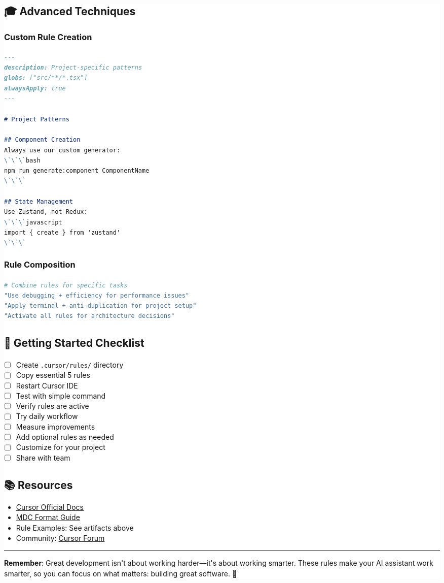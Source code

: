 ## 🎓 Advanced Techniques

### Custom Rule Creation
```markdown
---
description: Project-specific patterns
globs: ["src/**/*.tsx"]
alwaysApply: true
---

# Project Patterns

## Component Creation
Always use our custom generator:
\`\`\`bash
npm run generate:component ComponentName
\`\`\`

## State Management  
Use Zustand, not Redux:
\`\`\`javascript
import { create } from 'zustand'
\`\`\`
```

### Rule Composition
```bash
# Combine rules for specific tasks
"Use debugging + efficiency for performance issues"
"Apply terminal + anti-duplication for project setup"
"Activate all rules for architecture decisions"
```

## 🚀 Getting Started Checklist

- [ ] Create `.cursor/rules/` directory
- [ ] Copy essential 5 rules
- [ ] Restart Cursor IDE
- [ ] Test with simple command
- [ ] Verify rules are active
- [ ] Try daily workflow
- [ ] Measure improvements
- [ ] Add optional rules as needed
- [ ] Customize for your project
- [ ] Share with team

## 📚 Resources

- [Cursor Official Docs](https://docs.cursor.com/context/rules)
- [MDC Format Guide](https://docs.cursor.com/context/rules#mdc-format)
- Rule Examples: See artifacts above
- Community: [Cursor Forum](https://forum.cursor.com)

---

**Remember**: Great development isn't about working harder—it's about working smarter. These rules make your AI assistant work smarter, so you can focus on what matters: building great software. 🎯